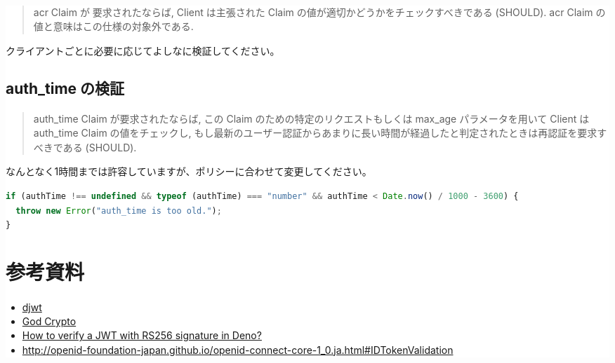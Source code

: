 > acr Claim が 要求されたならば, Client は主張された Claim の値が適切かどうかをチェックすべきである (SHOULD). acr Claim の値と意味はこの仕様の対象外である.

クライアントごとに必要に応じてよしなに検証してください。

## auth_time の検証

> auth_time Claim が要求されたならば, この Claim のための特定のリクエストもしくは max_age パラメータを用いて Client は auth_time Claim の値をチェックし, もし最新のユーザー認証からあまりに長い時間が経過したと判定されたときは再認証を要求すべきである (SHOULD).

なんとなく1時間までは許容していますが、ポリシーに合わせて変更してください。

```typescript
if (authTime !== undefined && typeof (authTime) === "number" && authTime < Date.now() / 1000 - 3600) {
  throw new Error("auth_time is too old.");
}
```

# 参考資料

* [djwt](https://deno.land/x/djwt@v2.2)
* [God Crypto](https://deno.land/x/god_crypto@v1.4.8)
* [How to verify a JWT with RS256 signature in Deno?](https://stackoverflow.com/questions/62228271/how-to-verify-a-jwt-with-rs256-signature-in-deno)
* http://openid-foundation-japan.github.io/openid-connect-core-1_0.ja.html#IDTokenValidation
